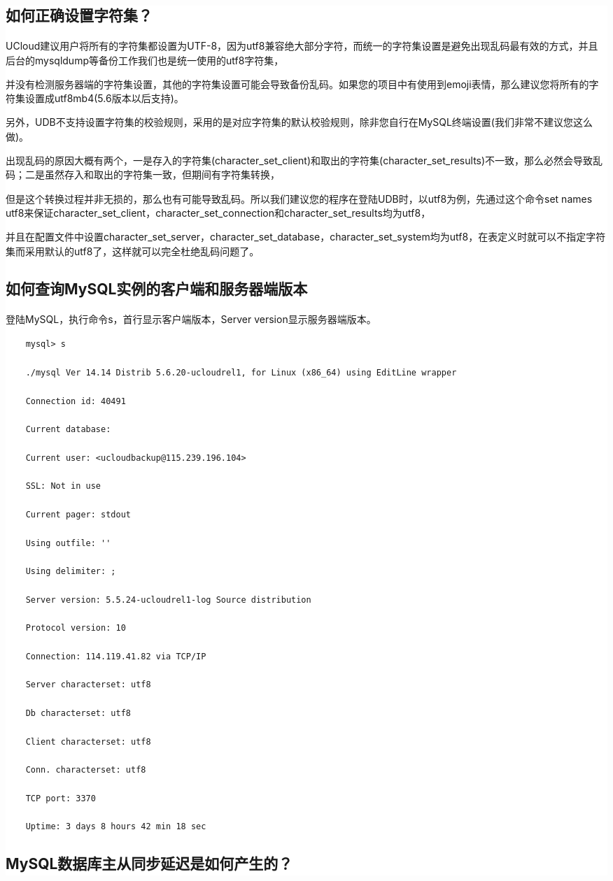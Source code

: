 ## 如何正确设置字符集？

UCloud建议用户将所有的字符集都设置为UTF-8，因为utf8兼容绝大部分字符，而统一的字符集设置是避免出现乱码最有效的方式，并且后台的mysqldump等备份工作我们也是统一使用的utf8字符集，

并没有检测服务器端的字符集设置，其他的字符集设置可能会导致备份乱码。如果您的项目中有使用到emoji表情，那么建议您将所有的字符集设置成utf8mb4(5.6版本以后支持)。

另外，UDB不支持设置字符集的校验规则，采用的是对应字符集的默认校验规则，除非您自行在MySQL终端设置(我们非常不建议您这么做)。

出现乱码的原因大概有两个，一是存入的字符集(character\_set\_client)和取出的字符集(character\_set\_results)不一致，那么必然会导致乱码；二是虽然存入和取出的字符集一致，但期间有字符集转换，

但是这个转换过程并非无损的，那么也有可能导致乱码。所以我们建议您的程序在登陆UDB时，以utf8为例，先通过这个命令set names
utf8来保证character\_set\_client，character\_set\_connection和character\_set\_results均为utf8，

并且在配置文件中设置character\_set\_server，character\_set\_database，character\_set\_system均为utf8，在表定义时就可以不指定字符集而采用默认的utf8了，这样就可以完全杜绝乱码问题了。

## 如何查询MySQL实例的客户端和服务器端版本

登陆MySQL，执行命令s，首行显示客户端版本，Server version显示服务器端版本。
```
    mysql> s
    
    ./mysql Ver 14.14 Distrib 5.6.20-ucloudrel1, for Linux (x86_64) using EditLine wrapper
    
    Connection id: 40491
    
    Current database:
    
    Current user: <ucloudbackup@115.239.196.104>
    
    SSL: Not in use
    
    Current pager: stdout
    
    Using outfile: ''
    
    Using delimiter: ;
    
    Server version: 5.5.24-ucloudrel1-log Source distribution
    
    Protocol version: 10
    
    Connection: 114.119.41.82 via TCP/IP
    
    Server characterset: utf8
    
    Db characterset: utf8
    
    Client characterset: utf8
    
    Conn. characterset: utf8
    
    TCP port: 3370
    
    Uptime: 3 days 8 hours 42 min 18 sec
```
## MySQL数据库主从同步延迟是如何产生的？

